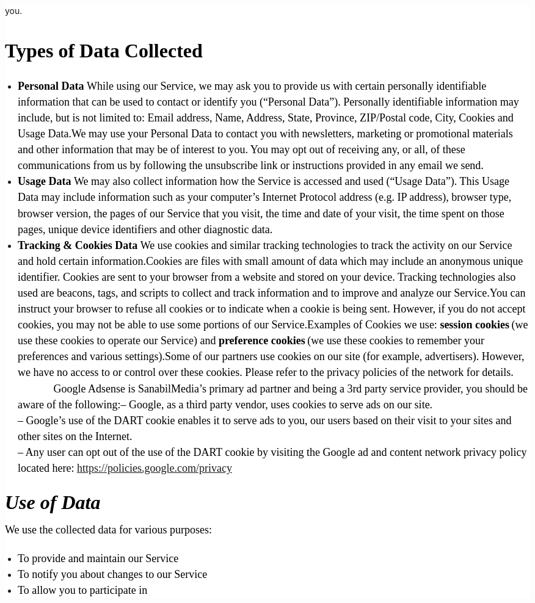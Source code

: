 you.</span></span></p><h3 class="western" style="clear: both; color: #111111; font-family: &quot;Gentium Basic&quot;, serif; font-size: 1.563rem; line-height: 1.4; margin-bottom: 1em; margin-top: 1.5em;"><span style="color: black; font-family: georgia, palatino, serif;"><span style="font-size: xx-large;">Types of Data Collected</span></span></h3><ul style="margin: 0px 0px 1.5em 1.5em; padding: 0px;"><li><span style="font-family: georgia, palatino, serif;"><span style="font-weight: 700;"><span style="color: black;"><span style="font-size: large;">Personal Data&nbsp;</span></span></span><span style="color: black;"><span style="font-size: large;">While using our Service, we may ask you to provide us with certain personally identifiable information that can be used to contact or identify you (“Personal Data”). Personally identifiable information may include, but is not limited to: Email address, Name, Address, State, Province, ZIP/Postal code, City, Cookies and Usage Data.</span></span><span style="color: black;"><span style="font-size: large;">We may use your Personal Data to contact you with newsletters, marketing or promotional materials and other information that may be of interest to you. You may opt out of receiving any, or all, of these communications from us by following the unsubscribe link or instructions provided in any email we send.</span></span></span></li><li><span style="font-family: georgia, palatino, serif;"><span style="font-weight: 700;"><span style="color: black;"><span style="font-size: large;">Usage Data&nbsp;</span></span></span><span style="color: black;"><span style="font-size: large;">We may also collect information how the Service is accessed and used (“Usage Data”). This Usage Data may include information such as your computer’s Internet Protocol address (e.g. IP address), browser type, browser version, the pages of our Service that you visit, the time and date of your visit, the time spent on those pages, unique device identifiers and other diagnostic data.</span></span></span></li><li><span style="font-family: georgia, palatino, serif;"><span style="font-weight: 700;"><span style="color: black;"><span style="font-size: large;">Tracking &amp; Cookies Data&nbsp;</span></span></span><span style="color: black;"><span style="font-size: large;">We use cookies and similar tracking technologies to track the activity on our Service and hold certain information.</span></span><span style="color: black;"><span style="font-size: large;">Cookies are files with small amount of data which may include an anonymous unique identifier. Cookies are sent to your browser from a website and stored on your device. Tracking technologies also used are beacons, tags, and scripts to collect and track information and to improve and analyze our Service.</span></span><span style="color: black;"><span style="font-size: large;">You can instruct your browser to refuse all cookies or to indicate when a cookie is being sent. However, if you do not accept cookies, you may not be able to use some portions of our Service.</span></span></span><span style="font-family: georgia, palatino, serif;"><span style="color: black;"><span style="font-size: large;">Examples of Cookies we use:&nbsp;</span></span><span style="font-weight: 700;"><span style="color: black;"><span style="font-size: large;">session cookies</span></span></span>&nbsp;<span style="color: black;"><span style="font-size: large;">(we use these cookies to operate our Service) and&nbsp;</span></span><span style="font-weight: 700;"><span style="color: black;"><span style="font-size: large;">preference cookies</span></span></span>&nbsp;<span style="color: black;"><span style="font-size: large;">(we use these cookies to remember your preferences and various settings).</span></span></span><span style="color: black; font-family: georgia, palatino, serif;"><span style="font-size: large;">Some of our partners use cookies on our site (for example, advertisers). However, we have no access to or control over these cookies. Please refer to the privacy policies of the network for details.&nbsp; &nbsp; &nbsp; &nbsp; &nbsp; &nbsp; &nbsp; &nbsp; &nbsp; &nbsp;</span></span><span style="color: black; font-family: georgia, palatino, serif;"><span style="font-size: large;">Google Adsense is SanabilMedia’s primary ad partner and being a 3rd party service provider, you should be aware of the following:</span></span><span style="color: black; font-family: georgia, palatino, serif;"><span style="font-size: large;">– Google, as a third party vendor, uses cookies to serve ads on our site.<br />– Google’s use of the DART cookie enables it to serve ads to you, our users based on their visit to your sites and other sites on the Internet.<br />– Any user can opt out of the use of the DART cookie by visiting the Google ad and content network privacy policy located here: https://policies.google.com/privacy</span></span></li></ul><h5 class="western" style="clear: both; color: #111111; font-family: &quot;Gentium Basic&quot;, serif; font-size: 1.25rem; line-height: 1.4; margin-bottom: 0.5em; margin-top: 1em;"><span style="color: black; font-family: georgia, palatino, serif; font-size: 24pt;">Use of Data</span></h5><p style="margin: 0px 0px 1.5em;"><span style="color: black; font-family: georgia, palatino, serif;"><span style="font-size: large;">We use the collected data for various purposes:</span></span></p><ul style="margin: 0px 0px 1.5em 1.5em; padding: 0px;"><li><span style="color: black; font-family: georgia, palatino, serif;"><span style="font-size: large;">To provide and maintain our Service</span></span></li><li><span style="color: black; font-family: georgia, palatino, serif;"><span style="font-size: large;">To notify you about changes to our Service</span></span></li><li><span style="color: black; font-family: georgia, palatino, serif;"><span style="font-size: large;">To allow you to participate in
